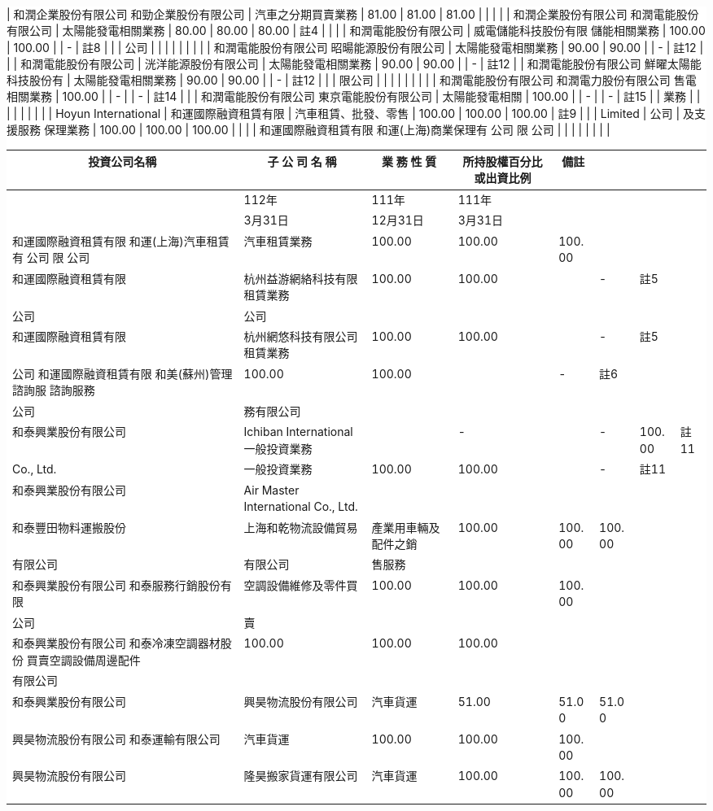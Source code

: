 | 和潤企業股份有限公司 和勁企業股份有限公司                    | 汽車之分期買賣業務                | 81.00                | 81.00   | 81.00  |        |      |      |
| 和潤企業股份有限公司 和潤電能股份有限公司                    | 太陽能發電相關業務                | 80.00                | 80.00   | 80.00  | 註4    |      |      |
| 和潤電能股份有限公司                                         | 威電儲能科技股份有限 儲能相關業務 | 100.00               | 100.00  |        | -      | 註8  |      |
| 公司                                                         |                                   |                      |         |        |        |      |      |
| 和潤電能股份有限公司 昭暘能源股份有限公司                    | 太陽能發電相關業務                | 90.00                | 90.00   |        | -      | 註12 |      |
| 和潤電能股份有限公司                                         | 洸洋能源股份有限公司              | 太陽能發電相關業務   | 90.00   | 90.00  |        | -    | 註12 |
| 和潤電能股份有限公司 鮮曜太陽能科技股份有                    | 太陽能發電相關業務                | 90.00                | 90.00   |        | -      | 註12 |      |
| 限公司                                                       |                                   |                      |         |        |        |      |      |
| 和潤電能股份有限公司 和潤電力股份有限公司 售電相關業務       | 100.00                            |                      | -       |        | -      | 註14 |      |
| 和潤電能股份有限公司 東京電能股份有限公司                    | 太陽能發電相關                    | 100.00               |         | -      |        | -    | 註15 |
| 業務                                                         |                                   |                      |         |        |        |      |      |
| Hoyun International                                          | 和運國際融資租賃有限              | 汽車租賃、批發、零售 | 100.00  | 100.00 | 100.00 | 註9  |      |
| Limited                                                      | 公司                              | 及支援服務 保理業務  | 100.00  | 100.00 | 100.00 |      |      |
| 和運國際融資租賃有限 和運(上海)商業保理有 公司 限 公司       |                                   |                      |         |        |        |      |      |

| 投資公司名稱                                                   | 子 公 司 名 稱                      | 業 務 性 質          | 所持股權百分比或出資比例   | 備註   |        |        |      |
|----------------------------------------------------------------|-------------------------------------|----------------------|----------------------------|--------|--------|--------|------|
|                                                                | 112年                               | 111年                | 111年                      |        |        |        |      |
|                                                                | 3月31日                             | 12月31日             | 3月31日                    |        |        |        |      |
| 和運國際融資租賃有限 和運(上海)汽車租賃有 公司 限 公司         | 汽車租賃業務                        | 100.00               | 100.00                     | 100.00 |        |        |      |
| 和運國際融資租賃有限                                           | 杭州益游網絡科技有限 租賃業務       | 100.00               | 100.00                     |        | -      | 註5    |      |
| 公司                                                           | 公司                                |                      |                            |        |        |        |      |
| 和運國際融資租賃有限                                           | 杭州網悠科技有限公司 租賃業務       | 100.00               | 100.00                     |        | -      | 註5    |      |
| 公司 和運國際融資租賃有限 和美(蘇州)管理諮詢服 諮詢服務        | 100.00                              | 100.00               |                            | -      | 註6    |        |      |
| 公司                                                           | 務有限公司                          |                      |                            |        |        |        |      |
| 和泰興業股份有限公司                                           | Ichiban International 一般投資業務  |                      | -                          |        | -      | 100.00 | 註11 |
| Co., Ltd.                                                      | 一般投資業務                        | 100.00               | 100.00                     |        | -      | 註11   |      |
| 和泰興業股份有限公司                                           | Air Master International Co., Ltd.  |                      |                            |        |        |        |      |
| 和泰豐田物料運搬股份                                           | 上海和乾物流設備貿易                | 產業用車輛及配件之銷 | 100.00                     | 100.00 | 100.00 |        |      |
| 有限公司                                                       | 有限公司                            | 售服務               |                            |        |        |        |      |
| 和泰興業股份有限公司 和泰服務行銷股份有限                      | 空調設備維修及零件買                | 100.00               | 100.00                     | 100.00 |        |        |      |
| 公司                                                           | 賣                                  |                      |                            |        |        |        |      |
| 和泰興業股份有限公司 和泰冷凍空調器材股份 買賣空調設備周邊配件 | 100.00                              | 100.00               | 100.00                     |        |        |        |      |
| 有限公司                                                       |                                     |                      |                            |        |        |        |      |
| 和泰興業股份有限公司                                           | 興昊物流股份有限公司                | 汽車貨運             | 51.00                      | 51.00  | 51.00  |        |      |
| 興昊物流股份有限公司 和泰運輸有限公司                          | 汽車貨運                            | 100.00               | 100.00                     | 100.00 |        |        |      |
| 興昊物流股份有限公司                                           | 隆昊搬家貨運有限公司                | 汽車貨運             | 100.00                     | 100.00 | 100.00 |        |      |